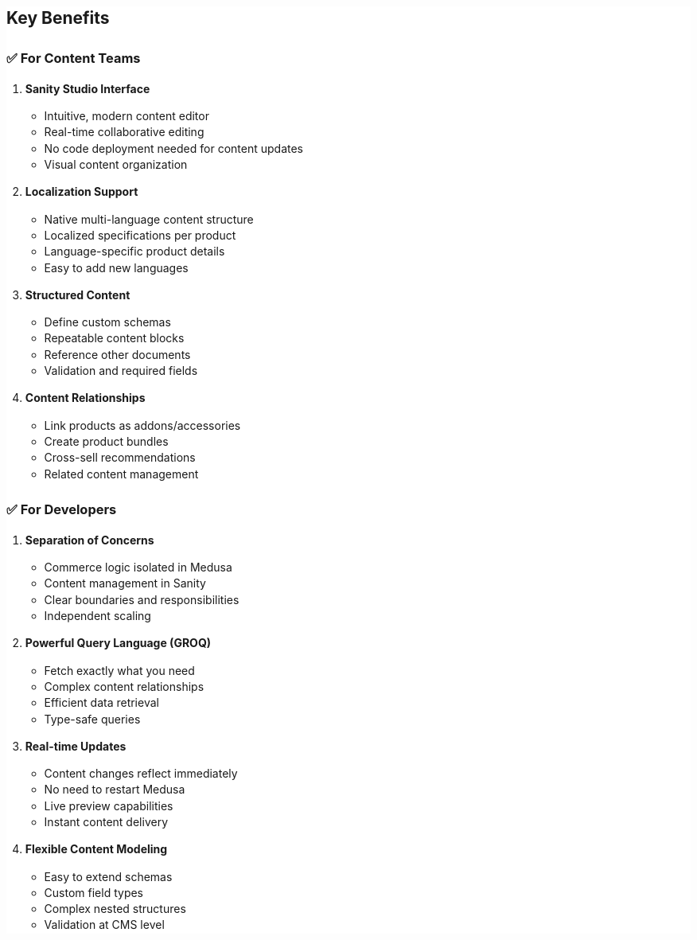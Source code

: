## Key Benefits

### ✅ For Content Teams

1. **Sanity Studio Interface**
   - Intuitive, modern content editor
   - Real-time collaborative editing
   - No code deployment needed for content updates
   - Visual content organization

2. **Localization Support**
   - Native multi-language content structure
   - Localized specifications per product
   - Language-specific product details
   - Easy to add new languages

3. **Structured Content**
   - Define custom schemas
   - Repeatable content blocks
   - Reference other documents
   - Validation and required fields

4. **Content Relationships**
   - Link products as addons/accessories
   - Create product bundles
   - Cross-sell recommendations
   - Related content management

### ✅ For Developers

1. **Separation of Concerns**
   - Commerce logic isolated in Medusa
   - Content management in Sanity
   - Clear boundaries and responsibilities
   - Independent scaling

2. **Powerful Query Language (GROQ)**
   - Fetch exactly what you need
   - Complex content relationships
   - Efficient data retrieval
   - Type-safe queries

3. **Real-time Updates**
   - Content changes reflect immediately
   - No need to restart Medusa
   - Live preview capabilities
   - Instant content delivery

4. **Flexible Content Modeling**
   - Easy to extend schemas
   - Custom field types
   - Complex nested structures
   - Validation at CMS level
